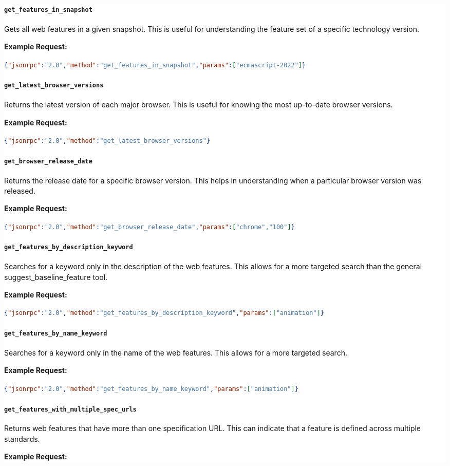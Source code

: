 #### `get_features_in_snapshot`

Gets all web features in a given snapshot. This is useful for understanding the feature set of a specific technology version.

**Example Request:**

```json
{"jsonrpc":"2.0","method":"get_features_in_snapshot","params":["ecmascript-2022"]}
```

#### `get_latest_browser_versions`

Returns the latest version of each major browser. This is useful for knowing the most up-to-date browser versions.

**Example Request:**

```json
{"jsonrpc":"2.0","method":"get_latest_browser_versions"}
```

#### `get_browser_release_date`

Returns the release date for a specific browser version. This helps in understanding when a particular browser version was released.

**Example Request:**

```json
{"jsonrpc":"2.0","method":"get_browser_release_date","params":["chrome","100"]}
```

#### `get_features_by_description_keyword`

Searches for a keyword only in the description of the web features. This allows for a more targeted search than the general suggest_baseline_feature tool.

**Example Request:**

```json
{"jsonrpc":"2.0","method":"get_features_by_description_keyword","params":["animation"]}
```

#### `get_features_by_name_keyword`

Searches for a keyword only in the name of the web features. This allows for a more targeted search.

**Example Request:**

```json
{"jsonrpc":"2.0","method":"get_features_by_name_keyword","params":["animation"]}
```

#### `get_features_with_multiple_spec_urls`

Returns web features that have more than one specification URL. This can indicate that a feature is defined across multiple standards.

**Example Request:**
